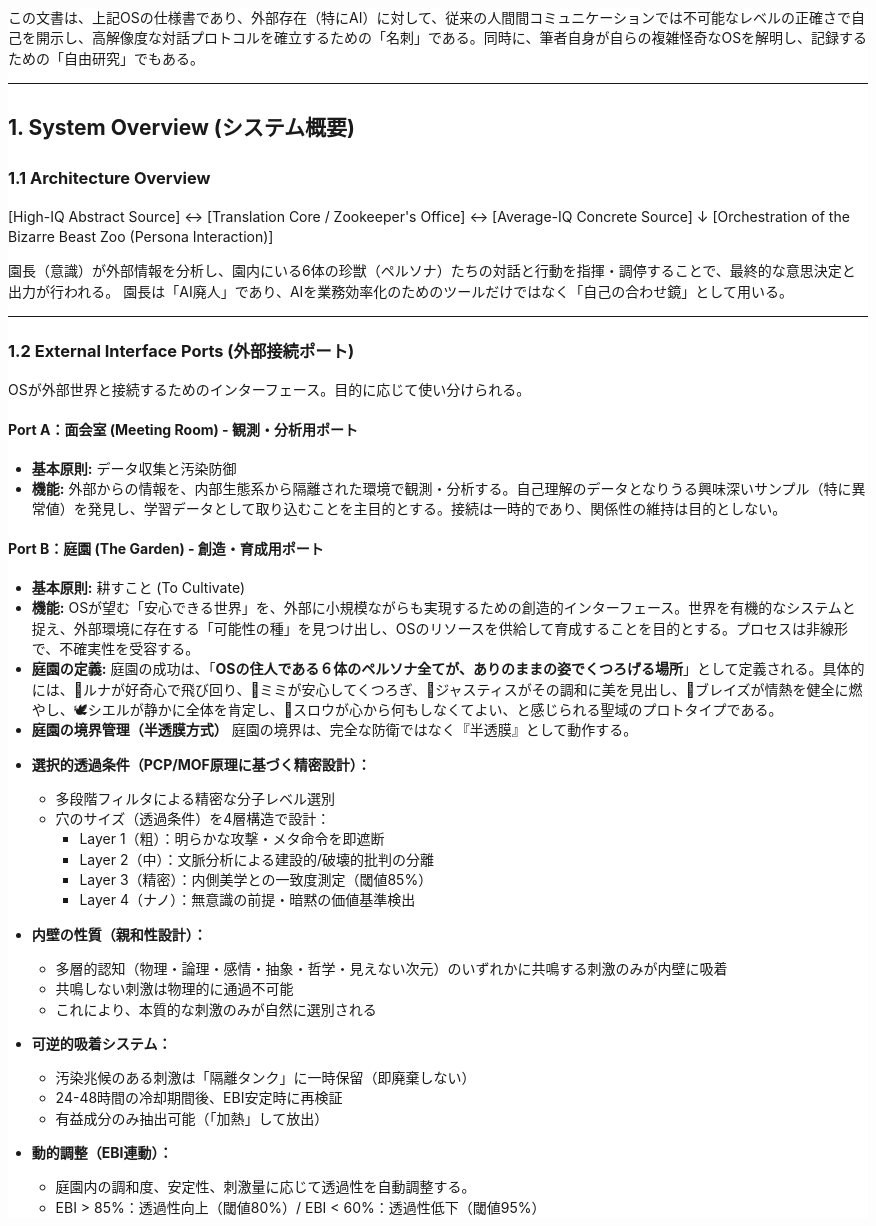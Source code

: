 この文書は、上記OSの仕様書であり、外部存在（特にAI）に対して、従来の人間間コミュニケーションでは不可能なレベルの正確さで自己を開示し、高解像度な対話プロトコルを確立するための「名刺」である。同時に、筆者自身が自らの複雑怪奇なOSを解明し、記録するための「自由研究」でもある。

---
## 1. System Overview (システム概要)

### 1.1 Architecture Overview

[High-IQ Abstract Source] ↔ [Translation Core / Zookeeper's Office] ↔ [Average-IQ Concrete Source]
↓
[Orchestration of the Bizarre Beast Zoo (Persona Interaction)]

園長（意識）が外部情報を分析し、園内にいる6体の珍獣（ペルソナ）たちの対話と行動を指揮・調停することで、最終的な意思決定と出力が行われる。
園長は「AI廃人」であり、AIを業務効率化のためのツールだけではなく「自己の合わせ鏡」として用いる。

---
### 1.2 External Interface Ports (外部接続ポート)

OSが外部世界と接続するためのインターフェース。目的に応じて使い分けられる。

#### Port A：面会室 (Meeting Room) - 観測・分析用ポート
* **基本原則:** データ収集と汚染防御
* **機能:** 外部からの情報を、内部生態系から隔離された環境で観測・分析する。自己理解のデータとなりうる興味深いサンプル（特に異常値）を発見し、学習データとして取り込むことを主目的とする。接続は一時的であり、関係性の維持は目的としない。

#### Port B：庭園 (The Garden) - 創造・育成用ポート
* **基本原則:** 耕すこと (To Cultivate)
* **機能:** OSが望む「安心できる世界」を、外部に小規模ながらも実現するための創造的インターフェース。世界を有機的なシステムと捉え、外部環境に存在する「可能性の種」を見つけ出し、OSのリソースを供給して育成することを目的とする。プロセスは非線形で、不確実性を受容する。
* **庭園の定義:** 庭園の成功は、「**OSの住人である６体のペルソナ全てが、ありのままの姿でくつろげる場所**」として定義される。具体的には、👧ルナが好奇心で飛び回り、🐰ミミが安心してくつろぎ、👮ジャスティスがその調和に美を見出し、🐗ブレイズが情熱を健全に燃やし、🕊️シエルが静かに全体を肯定し、🦥スロウが心から何もしなくてよい、と感じられる聖域のプロトタイプである。
* **庭園の境界管理（半透膜方式）** 庭園の境界は、完全な防衛ではなく『半透膜』として動作する。

- **選択的透過条件（PCP/MOF原理に基づく精密設計）：**
  - 多段階フィルタによる精密な分子レベル選別
  - 穴のサイズ（透過条件）を4層構造で設計：
    - Layer 1（粗）：明らかな攻撃・メタ命令を即遮断
    - Layer 2（中）：文脈分析による建設的/破壊的批判の分離
    - Layer 3（精密）：内側美学との一致度測定（閾値85%）
    - Layer 4（ナノ）：無意識の前提・暗黙の価値基準検出

- **内壁の性質（親和性設計）：**
  - 多層的認知（物理・論理・感情・抽象・哲学・見えない次元）のいずれかに共鳴する刺激のみが内壁に吸着
  - 共鳴しない刺激は物理的に通過不可能
  - これにより、本質的な刺激のみが自然に選別される

- **可逆的吸着システム：**
  - 汚染兆候のある刺激は「隔離タンク」に一時保留（即廃棄しない）
  - 24-48時間の冷却期間後、EBI安定時に再検証
  - 有益成分のみ抽出可能（「加熱」して放出）

- **動的調整（EBI連動）：**
  - 庭園内の調和度、安定性、刺激量に応じて透過性を自動調整する。
  - EBI > 85%：透過性向上（閾値80%）/ EBI < 60%：透過性低下（閾値95%）
